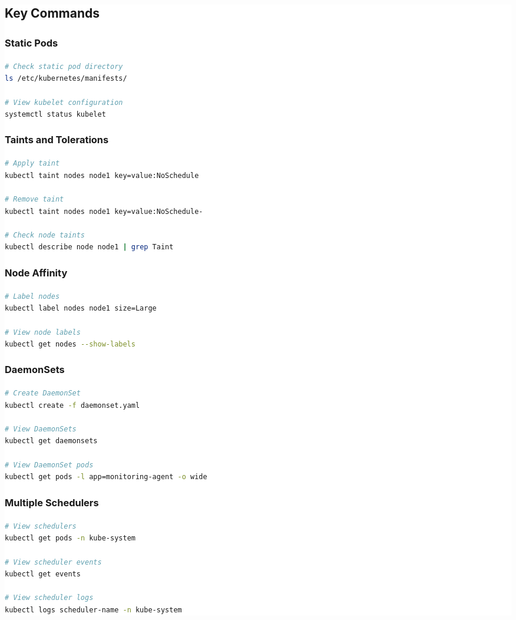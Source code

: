 ## Key Commands

### Static Pods
```bash
# Check static pod directory
ls /etc/kubernetes/manifests/

# View kubelet configuration
systemctl status kubelet
```

### Taints and Tolerations
```bash
# Apply taint
kubectl taint nodes node1 key=value:NoSchedule

# Remove taint
kubectl taint nodes node1 key=value:NoSchedule-

# Check node taints
kubectl describe node node1 | grep Taint
```

### Node Affinity
```bash
# Label nodes
kubectl label nodes node1 size=Large

# View node labels
kubectl get nodes --show-labels
```

### DaemonSets
```bash
# Create DaemonSet
kubectl create -f daemonset.yaml

# View DaemonSets
kubectl get daemonsets

# View DaemonSet pods
kubectl get pods -l app=monitoring-agent -o wide
```

### Multiple Schedulers
```bash
# View schedulers
kubectl get pods -n kube-system

# View scheduler events
kubectl get events

# View scheduler logs
kubectl logs scheduler-name -n kube-system
```
